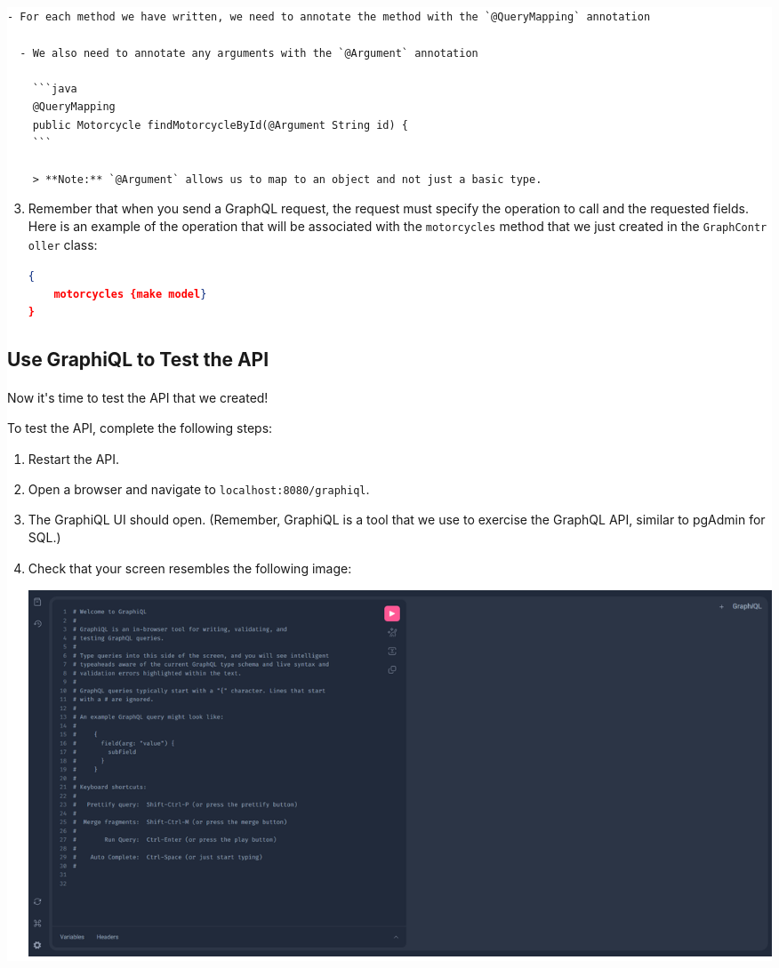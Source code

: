     - For each method we have written, we need to annotate the method with the `@QueryMapping` annotation

      - We also need to annotate any arguments with the `@Argument` annotation

        ```java
        @QueryMapping
        public Motorcycle findMotorcycleById(@Argument String id) {
        ```

        > **Note:** `@Argument` allows us to map to an object and not just a basic type.

3. Remember that when you send a GraphQL request, the request must specify the operation to call and the requested fields. Here is an example of the operation that will be associated with the `motorcycles` method that we just created in the `GraphController` class:

    ```json
    {
        motorcycles {make model}
    }
    ```

## Use GraphiQL to Test the API

Now it's time to test the API that we created!

To test the API, complete the following steps:

1. Restart the API.

2. Open a browser and navigate to `localhost:8080/graphiql`.

3. The GraphiQL UI should open. (Remember, GraphiQL is a tool that we use to exercise the GraphQL API, similar to pgAdmin for SQL.)

4. Check that your screen resembles the following image:

      ![A screenshot depicts the GraphiQL Welcome page.](images/initial-graphql-screen.png)
